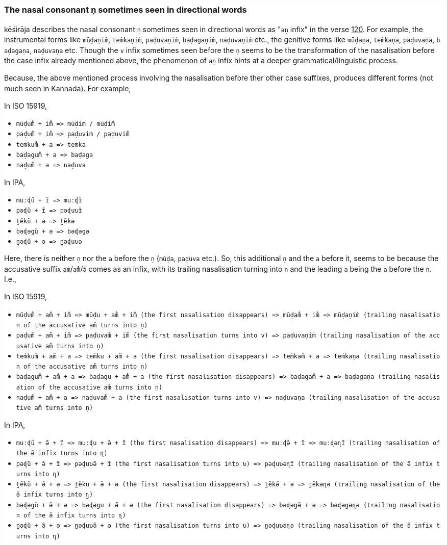 ### The nasal consonant ṇ sometimes seen in directional words

kēśirāja describes the nasal consonant `ṇ` sometimes seen in directional words as "`aṇ` infix" in the verse
[120](https://archive.org/details/abdamaidarpaa00kirjuoft/page/160/mode/2up).
For example, the instrumental forms like `mūḍaṇiṁ`, `teṁkaṇiṁ`, `paḍuvaṇiṁ`, `baḍagaṇiṁ`, `naḍuvaṇiṁ` etc.,
the genitive forms like `mūḍaṇa`, `teṁkaṇa`, `paḍuvaṇa`, `baḍagaṇa`, `naḍuvaṇa` etc.
Though the `v` infix sometimes seen before the `ṇ` seems to be the transformation of the nasalisation before the case infix already mentioned above,
the phenomenon of `aṇ` infix hints at a deeper grammatical/linguistic process.

Because, the above mentioned process involving the nasalisation before ther other case suffixes, produces different forms (not much seen in Kannada).
For example,

In ISO 15919,

- `mūḍum̐ + im̐ => mūḍiṁ / mūḍim̐`
- `paḍum̐ + im̐ => paḍuviṁ / paḍuvim̐`
- `teṁkum̐ + a => teṁka`
- `baḍagum̐ + a => baḍaga`
- `naḍum̐ + a => naḍuva`

In IPA,

- `muːɖũ + ɪ̃ => muːɖɪ̃`
- `pəɖũ + ɪ̃ => pəɖuʋɪ̃`
- `t̪ẽkũ + ə => t̪ẽkə`
- `bəɖəgũ + ə => bəɖəgə`
- `n̪əɖũ + ə => n̪əɖuʋə`

Here, there is neither `ṇ` nor the `a` before the `ṇ` (`mūḍa`, `paḍuva` etc.).
So, this additional `ṇ` and the `a` before it, seems to be because the accusative suffix `aṁ`/`am̐`/`ə̃` comes as an infix,
with its trailing nasalisation turning into `ṇ` and the leading `a` being the `a` before the `ṇ`.
I.e.,

In ISO 15919,

- `mūḍum̐ + am̐ + im̐ => mūḍu + am̐ + im̐ (the first nasalisation disappears) => mūḍam̐ + im̐ => mūḍaṇiṁ (trailing nasalisation of the accusative am̐ turns into ṇ)`
- `paḍum̐ + am̐ + im̐ => paḍuvam̐ + im̐ (the first nasalisation turns into v) => paḍuvaṇiṁ (trailing nasalisation of the accusative am̐ turns into ṇ)`
- `teṁkum̐ + am̐ + a => teṁku + am̐ + a (the first nasalisation disappears) => teṁkam̐ + a => teṁkaṇa (trailing nasalisation of the accusative am̐ turns into ṇ)`
- `baḍagum̐ + am̐ + a => baḍagu + am̐ + a (the first nasalisation disappears) => baḍagam̐ + a => baḍagaṇa (trailing nasalisation of the accusative am̐ turns into ṇ)`
- `naḍum̐ + am̐ + a => naḍuvam̐ + a (the first nasalisation turns into v) => naḍuvaṇa (trailing nasalisation of the accusative am̐ turns into ṇ)`

In IPA,

- `muːɖũ + ə̃ + ɪ̃ => muːɖu + ə̃ + ɪ̃ (the first nasalisation disappears) => muːɖə̃ + ɪ̃ => muːɖəɳɪ̃ (trailing nasalisation of the ə̃ infix turns into ɳ)`
- `pəɖũ + ə̃ + ɪ̃ => pəɖuʋə̃ + ɪ̃ (the first nasalisation turns into ʋ) => pəɖuʋəɳɪ̃ (trailing nasalisation of the ə̃ infix turns into ɳ)`
- `t̪ẽkũ + ə̃ + ə => t̪ẽku + ə̃ + ə (the first nasalisation disappears) => t̪ẽkə̃ + ə => t̪ẽkəɳə (trailing nasalisation of the ə̃ infix turns into ɳ̪)`
- `bəɖəgũ + ə̃ + ə => bəɖəgu + ə̃ + ə (the first nasalisation disappears) => bəɖəgə̃ + ə => bəɖəgəɳə (trailing nasalisation of the ə̃ infix turns into ɳ)`
- `n̪əɖũ + ə̃ + ə => n̪əɖuʋə̃ + ə (the first nasalisation turns into ʋ) => n̪əɖuʋəɳə (trailing nasalisation of the ə̃ infix turns into ɳ)`
